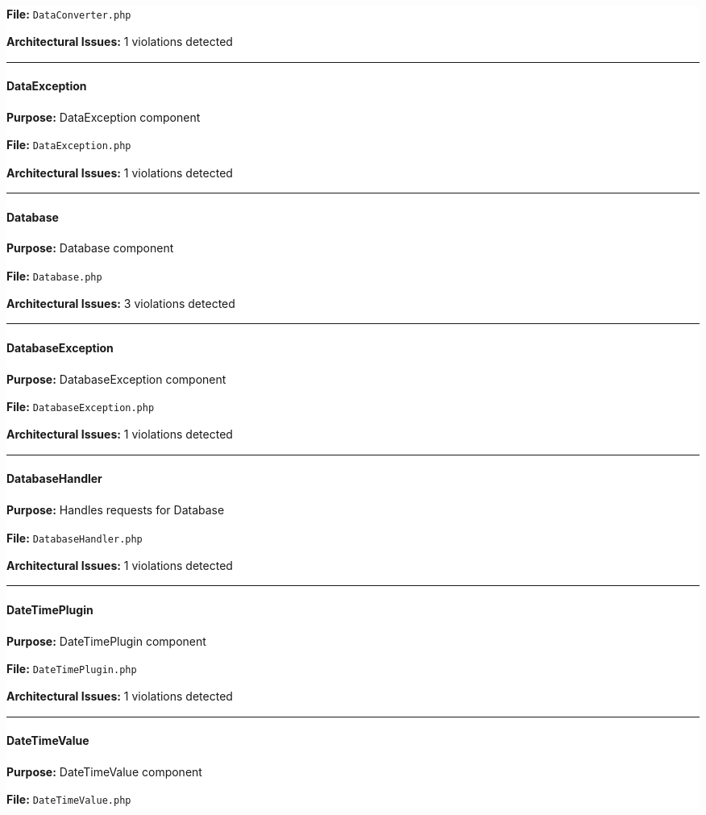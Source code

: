 **File:** `DataConverter.php`

**Architectural Issues:** 1 violations detected

---

#### DataException

**Purpose:** DataException component

**File:** `DataException.php`

**Architectural Issues:** 1 violations detected

---

#### Database

**Purpose:** Database component

**File:** `Database.php`

**Architectural Issues:** 3 violations detected

---

#### DatabaseException

**Purpose:** DatabaseException component

**File:** `DatabaseException.php`

**Architectural Issues:** 1 violations detected

---

#### DatabaseHandler

**Purpose:** Handles requests for Database

**File:** `DatabaseHandler.php`

**Architectural Issues:** 1 violations detected

---

#### DateTimePlugin

**Purpose:** DateTimePlugin component

**File:** `DateTimePlugin.php`

**Architectural Issues:** 1 violations detected

---

#### DateTimeValue

**Purpose:** DateTimeValue component

**File:** `DateTimeValue.php`
